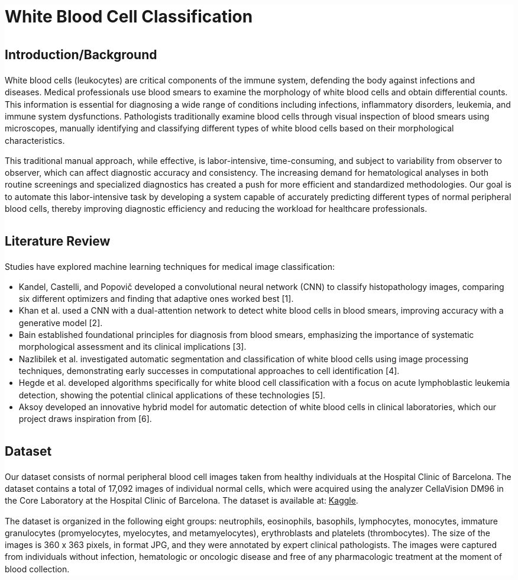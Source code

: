 # White Blood Cell Classification

## Introduction/Background
White blood cells (leukocytes) are critical components of the immune system, defending the body against infections and diseases. Medical professionals use blood smears to examine the morphology of white blood cells and obtain differential counts. This information is essential for diagnosing a wide range of conditions including infections, inflammatory disorders, leukemia, and immune system dysfunctions. Pathologists traditionally examine blood cells through visual inspection of blood smears using microscopes, manually identifying and classifying different types of white blood cells based on their morphological characteristics.

This traditional manual approach, while effective, is labor-intensive, time-consuming, and subject to variability from observer to observer, which can affect diagnostic accuracy and consistency. The increasing demand for hematological analyses in both routine screenings and specialized diagnostics has created a push for more efficient and standardized methodologies. Our goal is to automate this labor-intensive task by developing a system capable of accurately predicting different types of normal peripheral blood cells, thereby improving diagnostic efficiency and reducing the workload for healthcare professionals.

## Literature Review
Studies have explored machine learning techniques for medical image classification:
- Kandel, Castelli, and Popovič developed a convolutional neural network (CNN) to classify histopathology images, comparing six different optimizers and finding that adaptive ones worked best [1].
- Khan et al. used a CNN with a dual-attention network to detect white blood cells in blood smears, improving accuracy with a generative model [2].
- Bain established foundational principles for diagnosis from blood smears, emphasizing the importance of systematic morphological assessment and its clinical implications [3].
- Nazlibilek et al. investigated automatic segmentation and classification of white blood cells using image processing techniques, demonstrating early successes in computational approaches to cell identification [4].
- Hegde et al. developed algorithms specifically for white blood cell classification with a focus on acute lymphoblastic leukemia detection, showing the potential clinical applications of these technologies [5].
- Aksoy developed an innovative hybrid model for automatic detection of white blood cells in clinical laboratories, which our project draws inspiration from [6].

## Dataset
Our dataset consists of normal peripheral blood cell images taken from healthy individuals at the Hospital Clinic of Barcelona. The dataset contains a total of 17,092 images of individual normal cells, which were acquired using the analyzer CellaVision DM96 in the Core Laboratory at the Hospital Clinic of Barcelona. The dataset is available at: [Kaggle](https://www.kaggle.com/datasets/unclesamulus/blood-cells-image-dataset/data).

The dataset is organized in the following eight groups: neutrophils, eosinophils, basophils, lymphocytes, monocytes, immature granulocytes (promyelocytes, myelocytes, and metamyelocytes), erythroblasts and platelets (thrombocytes). The size of the images is 360 x 363 pixels, in format JPG, and they were annotated by expert clinical pathologists. The images were captured from individuals without infection, hematologic or oncologic disease and free of any pharmacologic treatment at the moment of blood collection.
